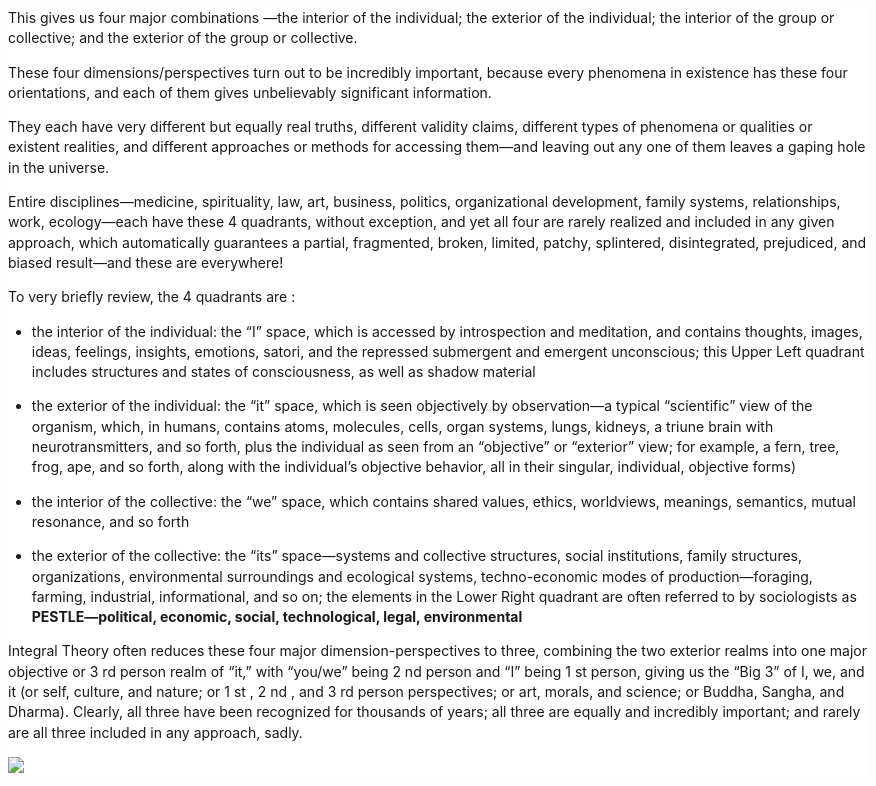   

This gives us four major combinations —the interior of the individual; the exterior of the individual; the interior of the group or collective; and the exterior of the group or collective.

  

These four dimensions/perspectives turn out to be incredibly important, because every phenomena in existence has these four orientations, and each of them gives unbelievably significant information.

  

They each have very different but equally real truths, different validity claims, different types of phenomena or qualities or existent realities, and different approaches or methods for accessing them—and leaving out any one of them leaves a gaping hole in the universe.

  

Entire disciplines—medicine, spirituality, law, art, business, politics, organizational development, family systems, relationships, work, ecology—each have these 4 quadrants, without exception, and yet all four are rarely realized and included in any given approach, which automatically guarantees a partial, fragmented, broken, limited, patchy, splintered, disintegrated, prejudiced, and biased result—and these are everywhere!

  

To very briefly review, the 4 quadrants are :

  

-   the interior of the individual: the “I” space, which is accessed by introspection and meditation, and contains thoughts, images, ideas, feelings, insights, emotions, satori, and the repressed submergent and emergent unconscious; this Upper Left quadrant includes structures and states of consciousness, as well as shadow material
    
-   the exterior of the individual: the “it” space, which is seen objectively by observation—a typical “scientific” view of the organism, which, in humans, contains atoms, molecules, cells, organ systems, lungs, kidneys, a triune brain with neurotransmitters, and so forth, plus the individual as seen from an “objective” or “exterior” view; for example, a fern, tree, frog, ape, and so forth, along with the individual’s objective behavior, all in their singular, individual, objective forms)
    
-   the interior of the collective: the “we” space, which contains shared values, ethics, worldviews, meanings, semantics, mutual resonance, and so forth
    
-   the exterior of the collective: the “its” space—systems and collective structures, social institutions, family structures, organizations, environmental surroundings and ecological systems, techno-economic modes of production—foraging, farming, industrial, informational, and so on; the elements in the Lower Right quadrant are often referred to by sociologists as **PESTLE—political, economic, social, technological, legal, environmental**
    

  

Integral Theory often reduces these four major dimension-perspectives to three, combining the two exterior realms into one major objective or 3 rd person realm of “it,” with “you/we” being 2 nd person and “I” being 1 st person, giving us the “Big 3” of I, we, and it (or self, culture, and nature; or 1 st , 2 nd , and 3 rd person perspectives; or art, morals, and science; or Buddha, Sangha, and Dharma). Clearly, all three have been recognized for thousands of years; all three are equally and incredibly important; and rarely are all three included in any approach, sadly.

  

![](https://www.evernote.com/shard/s643/res/97226fe0-3bc6-4814-b671-b28dc1b5e60f)
